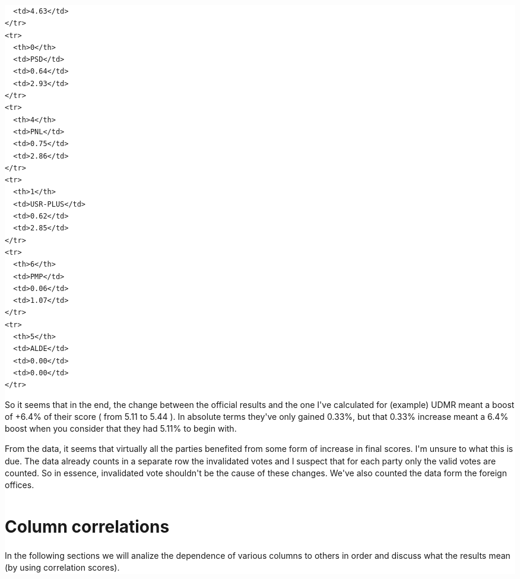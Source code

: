       <td>4.63</td>
    </tr>
    <tr>
      <th>0</th>
      <td>PSD</td>
      <td>0.64</td>
      <td>2.93</td>
    </tr>
    <tr>
      <th>4</th>
      <td>PNL</td>
      <td>0.75</td>
      <td>2.86</td>
    </tr>
    <tr>
      <th>1</th>
      <td>USR-PLUS</td>
      <td>0.62</td>
      <td>2.85</td>
    </tr>
    <tr>
      <th>6</th>
      <td>PMP</td>
      <td>0.06</td>
      <td>1.07</td>
    </tr>
    <tr>
      <th>5</th>
      <td>ALDE</td>
      <td>0.00</td>
      <td>0.00</td>
    </tr>
  </tbody>
</table>
</div>



So it seems that in the end, the change between the official results and the one I've calculated for (example) UDMR meant a boost of +6.4% of their score ( from 5.11 to 5.44 ). In absolute terms they've only gained 0.33%, but that 0.33% increase meant a 6.4% boost when you consider that they had 5.11% to begin with.

From the data, it seems that virtually all the parties benefited from some form of increase in final scores. I'm unsure to what this is due. The data already counts in a separate row the invalidated votes and I suspect that for each party only the valid votes are counted. So in essence, invalidated vote shouldn't be the cause of these changes. We've also counted the data form the foreign offices.

# Column correlations

In the following sections we will analize the dependence of various columns to others in order and discuss what the results mean (by using correlation scores).

